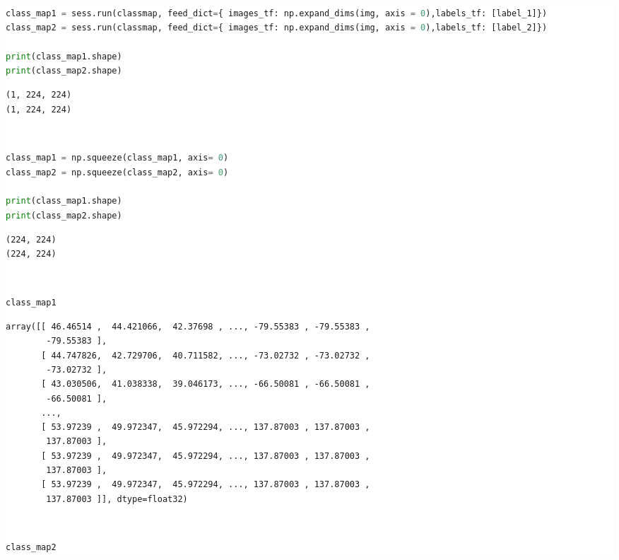 ```python
class_map1 = sess.run(classmap, feed_dict={ images_tf: np.expand_dims(img, axis = 0),labels_tf: [label_1]})
class_map2 = sess.run(classmap, feed_dict={ images_tf: np.expand_dims(img, axis = 0),labels_tf: [label_2]})

print(class_map1.shape)
print(class_map2.shape)

```

    (1, 224, 224)
    (1, 224, 224)

<br>

```python
class_map1 = np.squeeze(class_map1, axis= 0)
class_map2 = np.squeeze(class_map2, axis= 0)

print(class_map1.shape)
print(class_map2.shape)
```

    (224, 224)
    (224, 224)

<br>


```python
class_map1
```




    array([[ 46.46514 ,  44.421066,  42.37698 , ..., -79.55383 , -79.55383 ,
            -79.55383 ],
           [ 44.747826,  42.729706,  40.711582, ..., -73.02732 , -73.02732 ,
            -73.02732 ],
           [ 43.030506,  41.038338,  39.046173, ..., -66.50081 , -66.50081 ,
            -66.50081 ],
           ...,
           [ 53.97239 ,  49.972347,  45.972294, ..., 137.87003 , 137.87003 ,
            137.87003 ],
           [ 53.97239 ,  49.972347,  45.972294, ..., 137.87003 , 137.87003 ,
            137.87003 ],
           [ 53.97239 ,  49.972347,  45.972294, ..., 137.87003 , 137.87003 ,
            137.87003 ]], dtype=float32)


<br>


```python
class_map2
```

